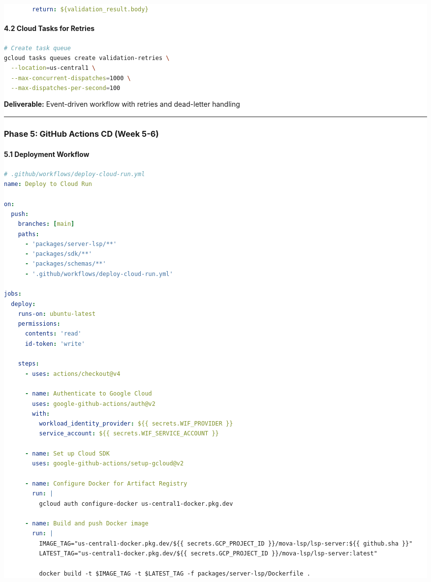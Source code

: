 ```yaml
        return: ${validation_result.body}
```

#### 4.2 Cloud Tasks for Retries

```bash
# Create task queue
gcloud tasks queues create validation-retries \
  --location=us-central1 \
  --max-concurrent-dispatches=1000 \
  --max-dispatches-per-second=100
```

**Deliverable:** Event-driven workflow with retries and dead-letter handling

---

### Phase 5: GitHub Actions CD (Week 5-6)

#### 5.1 Deployment Workflow

```yaml
# .github/workflows/deploy-cloud-run.yml
name: Deploy to Cloud Run

on:
  push:
    branches: [main]
    paths:
      - 'packages/server-lsp/**'
      - 'packages/sdk/**'
      - 'packages/schemas/**'
      - '.github/workflows/deploy-cloud-run.yml'

jobs:
  deploy:
    runs-on: ubuntu-latest
    permissions:
      contents: 'read'
      id-token: 'write'

    steps:
      - uses: actions/checkout@v4

      - name: Authenticate to Google Cloud
        uses: google-github-actions/auth@v2
        with:
          workload_identity_provider: ${{ secrets.WIF_PROVIDER }}
          service_account: ${{ secrets.WIF_SERVICE_ACCOUNT }}

      - name: Set up Cloud SDK
        uses: google-github-actions/setup-gcloud@v2

      - name: Configure Docker for Artifact Registry
        run: |
          gcloud auth configure-docker us-central1-docker.pkg.dev

      - name: Build and push Docker image
        run: |
          IMAGE_TAG="us-central1-docker.pkg.dev/${{ secrets.GCP_PROJECT_ID }}/mova-lsp/lsp-server:${{ github.sha }}"
          LATEST_TAG="us-central1-docker.pkg.dev/${{ secrets.GCP_PROJECT_ID }}/mova-lsp/lsp-server:latest"
          
          docker build -t $IMAGE_TAG -t $LATEST_TAG -f packages/server-lsp/Dockerfile .
```